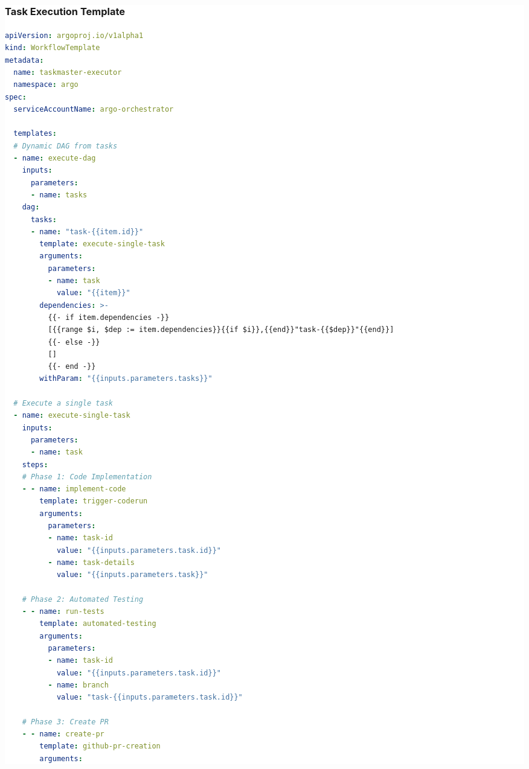 ### Task Execution Template

```yaml
apiVersion: argoproj.io/v1alpha1
kind: WorkflowTemplate
metadata:
  name: taskmaster-executor
  namespace: argo
spec:
  serviceAccountName: argo-orchestrator
  
  templates:
  # Dynamic DAG from tasks
  - name: execute-dag
    inputs:
      parameters:
      - name: tasks
    dag:
      tasks:
      - name: "task-{{item.id}}"
        template: execute-single-task
        arguments:
          parameters:
          - name: task
            value: "{{item}}"
        dependencies: >-
          {{- if item.dependencies -}}
          [{{range $i, $dep := item.dependencies}}{{if $i}},{{end}}"task-{{$dep}}"{{end}}]
          {{- else -}}
          []
          {{- end -}}
        withParam: "{{inputs.parameters.tasks}}"
        
  # Execute a single task
  - name: execute-single-task
    inputs:
      parameters:
      - name: task
    steps:
    # Phase 1: Code Implementation
    - - name: implement-code
        template: trigger-coderun
        arguments:
          parameters:
          - name: task-id
            value: "{{inputs.parameters.task.id}}"
          - name: task-details
            value: "{{inputs.parameters.task}}"
            
    # Phase 2: Automated Testing
    - - name: run-tests
        template: automated-testing
        arguments:
          parameters:
          - name: task-id
            value: "{{inputs.parameters.task.id}}"
          - name: branch
            value: "task-{{inputs.parameters.task.id}}"
            
    # Phase 3: Create PR
    - - name: create-pr
        template: github-pr-creation
        arguments:
```